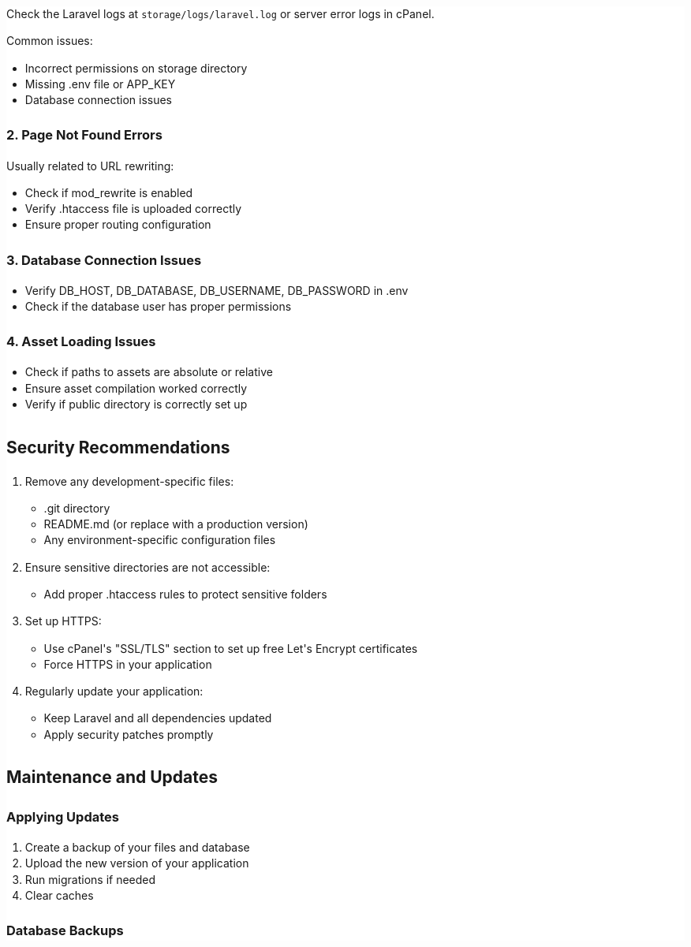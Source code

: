 Check the Laravel logs at `storage/logs/laravel.log` or server error logs in cPanel.

Common issues:
- Incorrect permissions on storage directory
- Missing .env file or APP_KEY
- Database connection issues

### 2. Page Not Found Errors

Usually related to URL rewriting:
- Check if mod_rewrite is enabled
- Verify .htaccess file is uploaded correctly
- Ensure proper routing configuration

### 3. Database Connection Issues

- Verify DB_HOST, DB_DATABASE, DB_USERNAME, DB_PASSWORD in .env
- Check if the database user has proper permissions

### 4. Asset Loading Issues

- Check if paths to assets are absolute or relative
- Ensure asset compilation worked correctly
- Verify if public directory is correctly set up

## Security Recommendations

1. Remove any development-specific files:
   - .git directory
   - README.md (or replace with a production version)
   - Any environment-specific configuration files

2. Ensure sensitive directories are not accessible:
   - Add proper .htaccess rules to protect sensitive folders

3. Set up HTTPS:
   - Use cPanel's "SSL/TLS" section to set up free Let's Encrypt certificates
   - Force HTTPS in your application

4. Regularly update your application:
   - Keep Laravel and all dependencies updated
   - Apply security patches promptly

## Maintenance and Updates

### Applying Updates

1. Create a backup of your files and database
2. Upload the new version of your application
3. Run migrations if needed
4. Clear caches

### Database Backups
